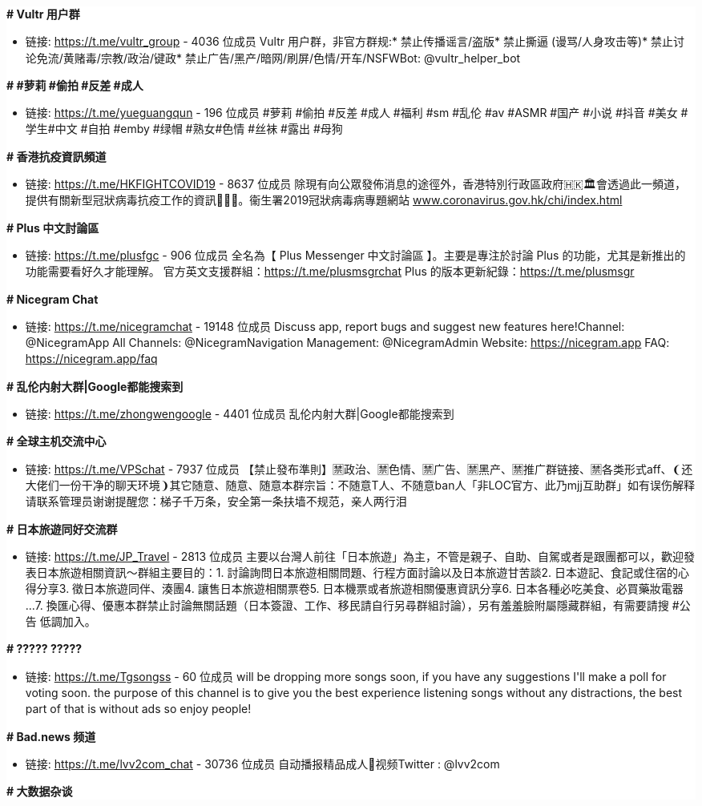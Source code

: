 **# Vultr 用户群**

- 链接: https://t.me/vultr_group - 4036 位成员
  Vultr 用户群，非官方群规:* 禁止传播谣言/盗版* 禁止撕逼 (谩骂/人身攻击等)* 禁止讨论免流/黄赌毒/宗教/政治/键政* 禁止广告/黑产/暗网/刷屏/色情/开车/NSFWBot: @vultr_helper_bot

**# #萝莉 #偷拍 #反差 #成人**

- 链接: https://t.me/yueguangqun - 196 位成员
  #萝莉 #偷拍 #反差 #成人 #福利 #sm #乱伦 #av #ASMR #国产 #小说 #抖音  #美女 #学生#中文  #自拍 #emby #绿帽 #熟女#色情 #丝袜 #露出 #母狗

**# 香港抗疫資訊頻道**

- 链接: https://t.me/HKFIGHTCOVID19 - 8637 位成员
  除現有向公眾發佈消息的途徑外，香港特別行政區政府🇭🇰🏛會透過此一頻道，提供有關新型冠狀病毒抗疫工作的資訊🏥🔬💊。衞生署2019冠狀病毒病專題網站 www.coronavirus.gov.hk/chi/index.html

**# Plus 中文討論區**

- 链接: https://t.me/plusfgc - 906 位成员
  全名為【 Plus Messenger 中文討論區 】。主要是專注於討論 Plus 的功能，尤其是新推出的功能需要看好久才能理解。    官方英文支援群組：https://t.me/plusmsgrchat                                                              Plus 的版本更新紀錄：https://t.me/plusmsgr

**# Nicegram Chat**

- 链接: https://t.me/nicegramchat - 19148 位成员
  Discuss app, report bugs and suggest new features here!Channel: @NicegramApp All Channels: @NicegramNavigation Management: @NicegramAdmin Website: https://nicegram.app  FAQ: https://nicegram.app/faq

**# 乱伦内射大群|Google都能搜索到**

- 链接: https://t.me/zhongwengoogle - 4401 位成员
  乱伦内射大群|Google都能搜索到

**# 全球主机交流中心**

- 链接: https://t.me/VPSchat - 7937 位成员
  【禁止發布準則】🈲政治、🈲色情、🈲广告、🈲黑产、🈲推广群链接、🈲各类形式aff、❨还大佬们一份干净的聊天环境❩其它随意、随意、随意本群宗旨：不随意T人、不随意ban人「非LOC官方、此乃mjj互助群」如有误伤解释请联系管理员谢谢提醒您：梯子千万条，安全第一条扶墙不规范，亲人两行泪

**# 日本旅遊同好交流群**

- 链接: https://t.me/JP_Travel - 2813 位成员
  主要以台灣人前往「日本旅遊」為主，不管是親子、自助、自駕或者是跟團都可以，歡迎發表日本旅遊相關資訊～群組主要目的：1. 討論詢問日本旅遊相關問題、行程方面討論以及日本旅遊甘苦談2. 日本遊記、食記或住宿的心得分享3. 徵日本旅遊同伴、湊團4. 讓售日本旅遊相關票卷5. 日本機票或者旅遊相關優惠資訊分享6. 日本各種必吃美食、必買藥妝電器 ...7. 換匯心得、優惠本群禁止討論無關話題（日本簽證、工作、移民請自行另尋群組討論），另有羞羞臉附屬隱藏群組，有需要請搜 #公告 低調加入。

**# ????? ?????**

- 链接: https://t.me/Tgsongss - 60 位成员
  will be dropping more songs soon, if you have any suggestions I'll make a poll for voting soon. the purpose of this channel is to give you the best experience listening songs without any distractions, the best part of that is without ads so enjoy people!

**# Bad.news 频道**

- 链接: https://t.me/lvv2com_chat - 30736 位成员
  自动播报精品成人🔞视频Twitter : @lvv2com

**# 大数据杂谈**
